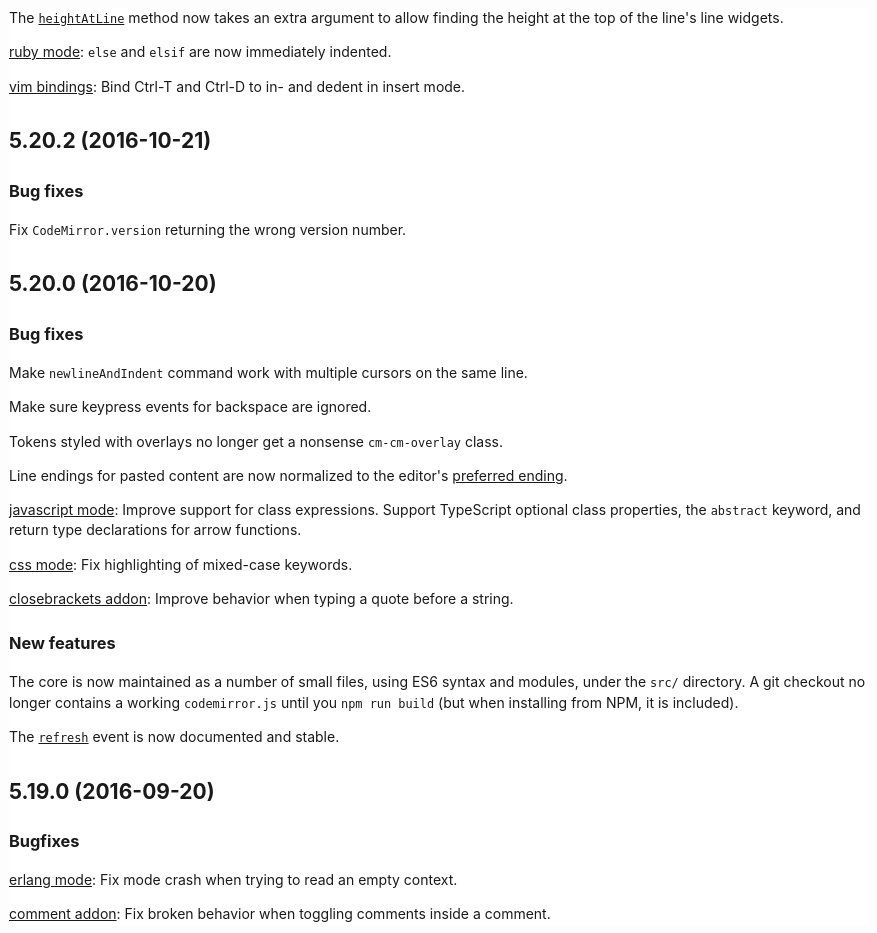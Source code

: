 The [`heightAtLine`](https://codemirror.net/doc/manual.html#heightAtLine) method now takes an extra argument to allow finding the height at the top of the line's line widgets.

[ruby mode](https://codemirror.net/mode/ruby): `else` and `elsif` are now immediately indented.

[vim bindings](https://codemirror.net/demo/vim.html): Bind Ctrl-T and Ctrl-D to in- and dedent in insert mode.

## 5.20.2 (2016-10-21)

### Bug fixes

Fix `CodeMirror.version` returning the wrong version number.

## 5.20.0 (2016-10-20)

### Bug fixes

Make `newlineAndIndent` command work with multiple cursors on the same line.

Make sure keypress events for backspace are ignored.

Tokens styled with overlays no longer get a nonsense `cm-cm-overlay` class.

Line endings for pasted content are now normalized to the editor's [preferred ending](https://codemirror.net/doc/manual.html#option_lineSeparator).

[javascript mode](https://codemirror.net/mode/javascript): Improve support for class expressions. Support TypeScript optional class properties, the `abstract` keyword, and return type declarations for arrow functions.

[css mode](https://codemirror.net/mode/css): Fix highlighting of mixed-case keywords.

[closebrackets addon](https://codemirror.net/doc/manual.html#addon_closebrackets): Improve behavior when typing a quote before a string.

### New features

The core is now maintained as a number of small files, using ES6 syntax and modules, under the `src/` directory. A git checkout no longer contains a working `codemirror.js` until you `npm run build` (but when installing from NPM, it is included).

The [`refresh`](https://codemirror.net/doc/manual.html#event_refresh) event is now documented and stable.

## 5.19.0 (2016-09-20)

### Bugfixes

[erlang mode](https://codemirror.net/mode/erlang): Fix mode crash when trying to read an empty context.

[comment addon](https://codemirror.net/doc/manual.html#addon_comment): Fix broken behavior when toggling comments inside a comment.
